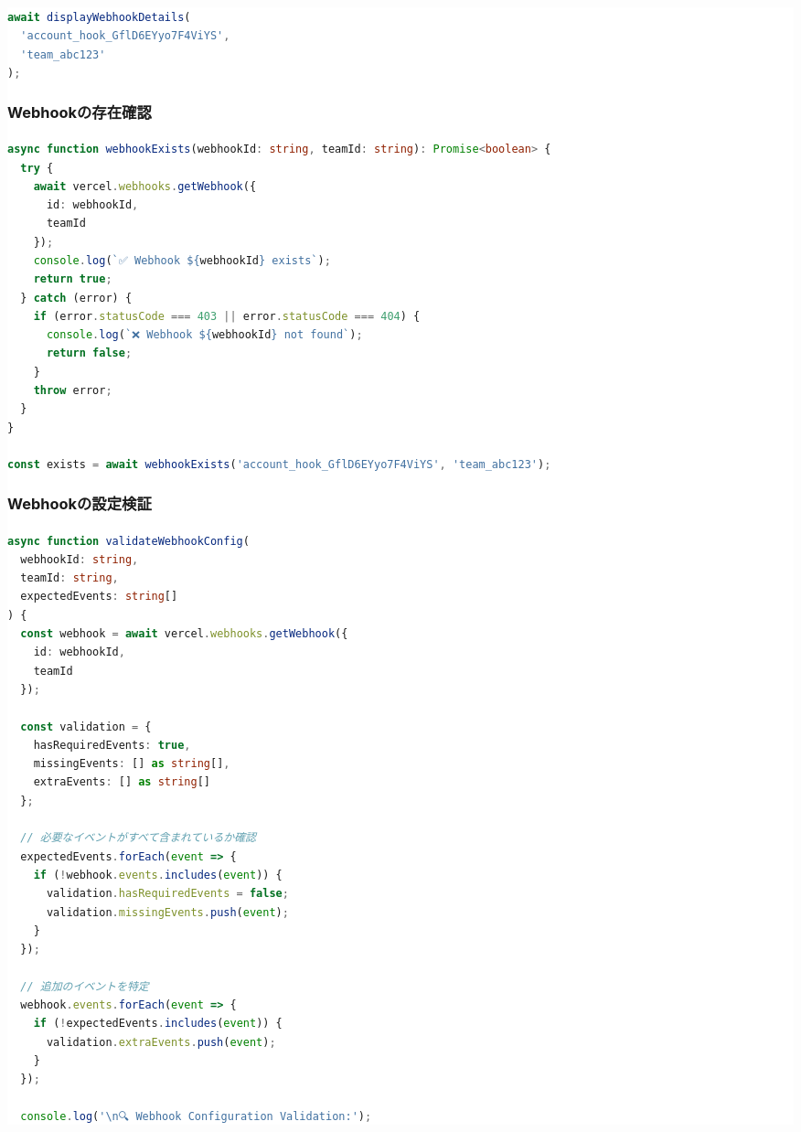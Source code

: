 ```typescript
await displayWebhookDetails(
  'account_hook_GflD6EYyo7F4ViYS',
  'team_abc123'
);
```

### Webhookの存在確認

```typescript
async function webhookExists(webhookId: string, teamId: string): Promise<boolean> {
  try {
    await vercel.webhooks.getWebhook({
      id: webhookId,
      teamId
    });
    console.log(`✅ Webhook ${webhookId} exists`);
    return true;
  } catch (error) {
    if (error.statusCode === 403 || error.statusCode === 404) {
      console.log(`❌ Webhook ${webhookId} not found`);
      return false;
    }
    throw error;
  }
}

const exists = await webhookExists('account_hook_GflD6EYyo7F4ViYS', 'team_abc123');
```

### Webhookの設定検証

```typescript
async function validateWebhookConfig(
  webhookId: string,
  teamId: string,
  expectedEvents: string[]
) {
  const webhook = await vercel.webhooks.getWebhook({
    id: webhookId,
    teamId
  });

  const validation = {
    hasRequiredEvents: true,
    missingEvents: [] as string[],
    extraEvents: [] as string[]
  };

  // 必要なイベントがすべて含まれているか確認
  expectedEvents.forEach(event => {
    if (!webhook.events.includes(event)) {
      validation.hasRequiredEvents = false;
      validation.missingEvents.push(event);
    }
  });

  // 追加のイベントを特定
  webhook.events.forEach(event => {
    if (!expectedEvents.includes(event)) {
      validation.extraEvents.push(event);
    }
  });

  console.log('\n🔍 Webhook Configuration Validation:');
```